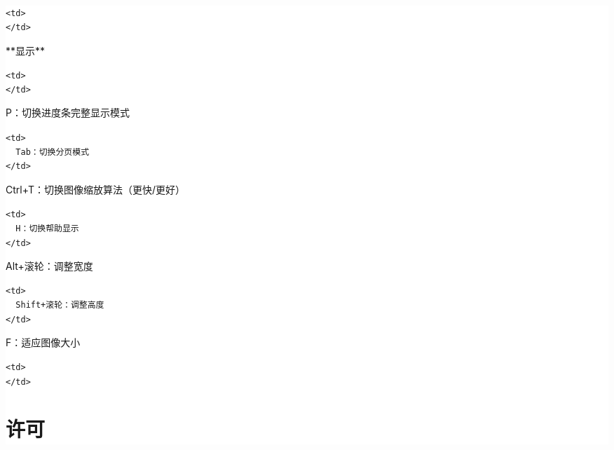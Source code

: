     <td>
    </td>
  </tr>
  
  <tr>
    <td>
      **显示**
    </td>
    
    <td>
    </td>
  </tr>
  
  <tr>
    <td>
      P：切换进度条完整显示模式
    </td>
    
    <td>
      Tab：切换分页模式
    </td>
  </tr>
  
  <tr>
    <td>
      Ctrl+T：切换图像缩放算法（更快/更好）
    </td>
    
    <td>
      H：切换帮助显示
    </td>
  </tr>
  
  <tr>
    <td>
      Alt+滚轮：调整宽度
    </td>
    
    <td>
      Shift+滚轮：调整高度
    </td>
  </tr>
  
  <tr>
    <td>
      F：适应图像大小
    </td>
    
    <td>
    </td>
  </tr>
</table>

# 许可
